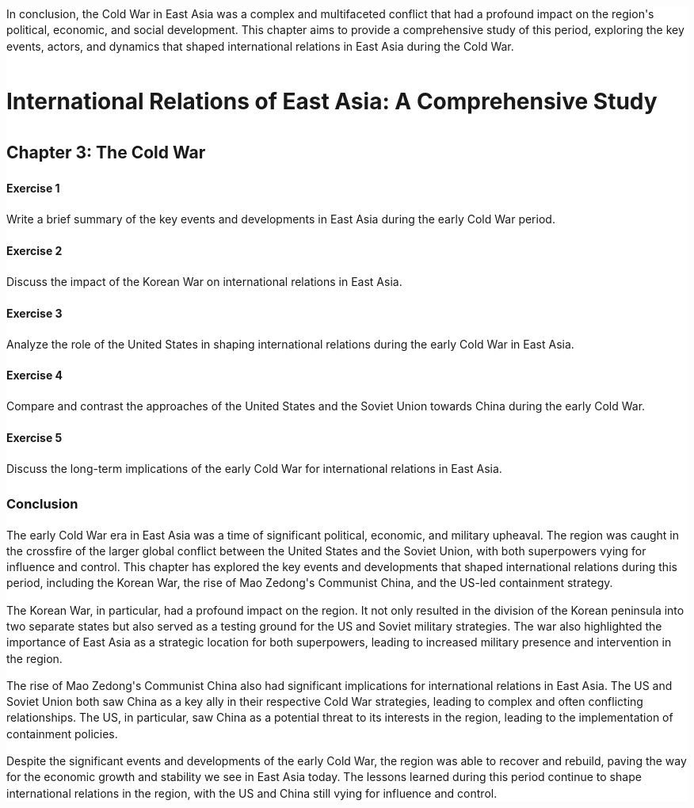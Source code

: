 In conclusion, the Cold War in East Asia was a complex and multifaceted conflict that had a profound impact on the region's political, economic, and social development. This chapter aims to provide a comprehensive study of this period, exploring the key events, actors, and dynamics that shaped international relations in East Asia during the Cold War. 


# International Relations of East Asia: A Comprehensive Study

## Chapter 3: The Cold War




#### Exercise 1
Write a brief summary of the key events and developments in East Asia during the early Cold War period.

#### Exercise 2
Discuss the impact of the Korean War on international relations in East Asia.

#### Exercise 3
Analyze the role of the United States in shaping international relations during the early Cold War in East Asia.

#### Exercise 4
Compare and contrast the approaches of the United States and the Soviet Union towards China during the early Cold War.

#### Exercise 5
Discuss the long-term implications of the early Cold War for international relations in East Asia.

### Conclusion

The early Cold War era in East Asia was a time of significant political, economic, and military upheaval. The region was caught in the crossfire of the larger global conflict between the United States and the Soviet Union, with both superpowers vying for influence and control. This chapter has explored the key events and developments that shaped international relations during this period, including the Korean War, the rise of Mao Zedong's Communist China, and the US-led containment strategy.

The Korean War, in particular, had a profound impact on the region. It not only resulted in the division of the Korean peninsula into two separate states but also served as a testing ground for the US and Soviet military strategies. The war also highlighted the importance of East Asia as a strategic location for both superpowers, leading to increased military presence and intervention in the region.

The rise of Mao Zedong's Communist China also had significant implications for international relations in East Asia. The US and Soviet Union both saw China as a key ally in their respective Cold War strategies, leading to complex and often conflicting relationships. The US, in particular, saw China as a potential threat to its interests in the region, leading to the implementation of containment policies.

Despite the significant events and developments of the early Cold War, the region was able to recover and rebuild, paving the way for the economic growth and stability we see in East Asia today. The lessons learned during this period continue to shape international relations in the region, with the US and China still vying for influence and control.
